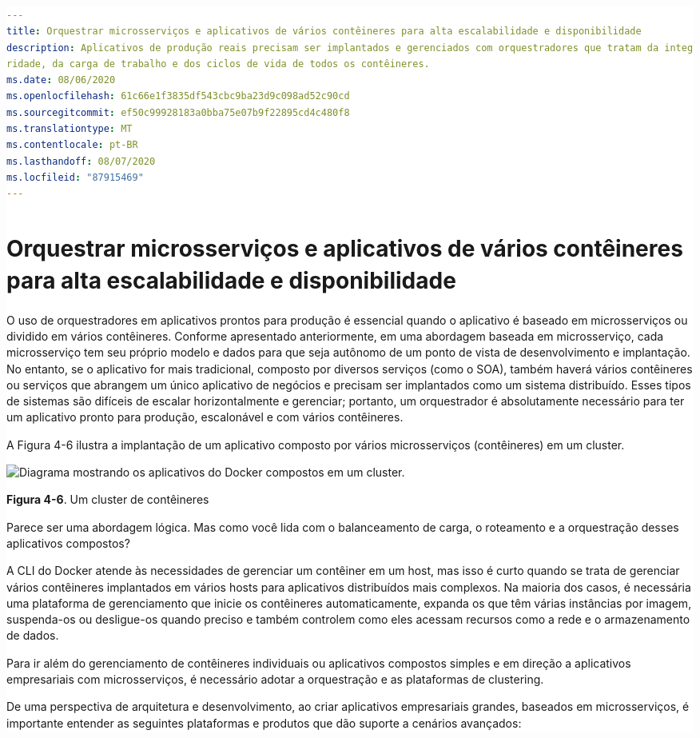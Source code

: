 ```yaml
---
title: Orquestrar microsserviços e aplicativos de vários contêineres para alta escalabilidade e disponibilidade
description: Aplicativos de produção reais precisam ser implantados e gerenciados com orquestradores que tratam da integridade, da carga de trabalho e dos ciclos de vida de todos os contêineres.
ms.date: 08/06/2020
ms.openlocfilehash: 61c66e1f3835df543cbc9ba23d9c098ad52c90cd
ms.sourcegitcommit: ef50c99928183a0bba75e07b9f22895cd4c480f8
ms.translationtype: MT
ms.contentlocale: pt-BR
ms.lasthandoff: 08/07/2020
ms.locfileid: "87915469"
---
```

# <a name="orchestrating-microservices-and-multi-container-applications-for-high-scalability-and-availability"></a>Orquestrar microsserviços e aplicativos de vários contêineres para alta escalabilidade e disponibilidade

O uso de orquestradores em aplicativos prontos para produção é essencial quando o aplicativo é baseado em microsserviços ou dividido em vários contêineres. Conforme apresentado anteriormente, em uma abordagem baseada em microsserviço, cada microsserviço tem seu próprio modelo e dados para que seja autônomo de um ponto de vista de desenvolvimento e implantação. No entanto, se o aplicativo for mais tradicional, composto por diversos serviços (como o SOA), também haverá vários contêineres ou serviços que abrangem um único aplicativo de negócios e precisam ser implantados como um sistema distribuído. Esses tipos de sistemas são difíceis de escalar horizontalmente e gerenciar; portanto, um orquestrador é absolutamente necessário para ter um aplicativo pronto para produção, escalonável e com vários contêineres.

A Figura 4-6 ilustra a implantação de um aplicativo composto por vários microsserviços (contêineres) em um cluster.

![Diagrama mostrando os aplicativos do Docker compostos em um cluster.](./media/orchestrate-high-scalability-availability/composed-docker-applications-cluster.png)

**Figura 4-6**. Um cluster de contêineres

Parece ser uma abordagem lógica. Mas como você lida com o balanceamento de carga, o roteamento e a orquestração desses aplicativos compostos?

A CLI do Docker atende às necessidades de gerenciar um contêiner em um host, mas isso é curto quando se trata de gerenciar vários contêineres implantados em vários hosts para aplicativos distribuídos mais complexos. Na maioria dos casos, é necessária uma plataforma de gerenciamento que inicie os contêineres automaticamente, expanda os que têm várias instâncias por imagem, suspenda-os ou desligue-os quando preciso e também controlem como eles acessam recursos como a rede e o armazenamento de dados.

Para ir além do gerenciamento de contêineres individuais ou aplicativos compostos simples e em direção a aplicativos empresariais com microsserviços, é necessário adotar a orquestração e as plataformas de clustering.

De uma perspectiva de arquitetura e desenvolvimento, ao criar aplicativos empresariais grandes, baseados em microsserviços, é importante entender as seguintes plataformas e produtos que dão suporte a cenários avançados:
